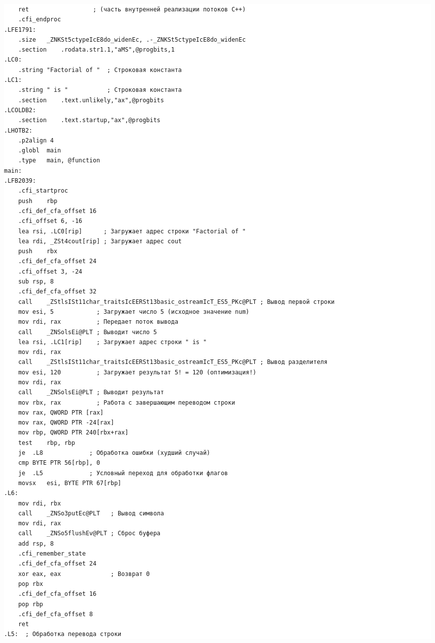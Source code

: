 ```ASM
	ret                  ; (часть внутренней реализации потоков C++)
	.cfi_endproc
.LFE1791:
	.size	_ZNKSt5ctypeIcE8do_widenEc, .-_ZNKSt5ctypeIcE8do_widenEc
	.section	.rodata.str1.1,"aMS",@progbits,1
.LC0:
	.string	"Factorial of "  ; Строковая константа
.LC1:
	.string	" is "           ; Строковая константа
	.section	.text.unlikely,"ax",@progbits
.LCOLDB2:
	.section	.text.startup,"ax",@progbits
.LHOTB2:
	.p2align 4
	.globl	main
	.type	main, @function
main:
.LFB2039:
	.cfi_startproc
	push	rbp
	.cfi_def_cfa_offset 16
	.cfi_offset 6, -16
	lea	rsi, .LC0[rip]      ; Загружает адрес строки "Factorial of "
	lea	rdi, _ZSt4cout[rip] ; Загружает адрес cout
	push	rbx
	.cfi_def_cfa_offset 24
	.cfi_offset 3, -24
	sub	rsp, 8
	.cfi_def_cfa_offset 32
	call	_ZStlsISt11char_traitsIcEERSt13basic_ostreamIcT_ES5_PKc@PLT ; Вывод первой строки
	mov	esi, 5            ; Загружает число 5 (исходное значение num)
	mov	rdi, rax          ; Передает поток вывода
	call	_ZNSolsEi@PLT ; Выводит число 5
	lea	rsi, .LC1[rip]    ; Загружает адрес строки " is "
	mov	rdi, rax
	call	_ZStlsISt11char_traitsIcEERSt13basic_ostreamIcT_ES5_PKc@PLT ; Вывод разделителя
	mov	esi, 120          ; Загружает результат 5! = 120 (оптимизация!)
	mov	rdi, rax
	call	_ZNSolsEi@PLT ; Выводит результат
	mov	rbx, rax          ; Работа с завершающим переводом строки
	mov	rax, QWORD PTR [rax]
	mov	rax, QWORD PTR -24[rax]
	mov	rbp, QWORD PTR 240[rbx+rax]
	test	rbp, rbp
	je	.L8             ; Обработка ошибки (худший случай)
	cmp	BYTE PTR 56[rbp], 0
	je	.L5             ; Условный переход для обработки флагов
	movsx	esi, BYTE PTR 67[rbp]
.L6:
	mov	rdi, rbx
	call	_ZNSo3putEc@PLT   ; Вывод символа
	mov	rdi, rax
	call	_ZNSo5flushEv@PLT ; Сброс буфера
	add	rsp, 8
	.cfi_remember_state
	.cfi_def_cfa_offset 24
	xor	eax, eax              ; Возврат 0
	pop	rbx
	.cfi_def_cfa_offset 16
	pop	rbp
	.cfi_def_cfa_offset 8
	ret
.L5:  ; Обработка перевода строки
```